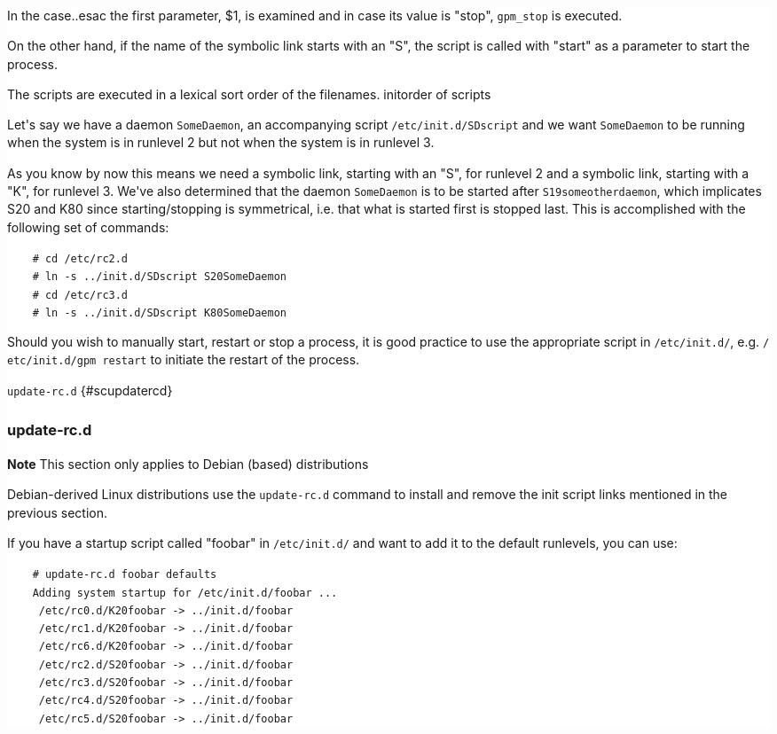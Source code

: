 
In the case..esac the first parameter, \$1, is examined and in case its
value is "stop", `gpm_stop` is executed.

On the other hand, if the name of the symbolic link starts with an "S",
the script is called with "start" as a parameter to start the process.

The scripts are executed in a lexical sort order of the filenames.
initorder of scripts

Let's say we have a daemon `SomeDaemon`, an accompanying script
`/etc/init.d/SDscript` and we want `SomeDaemon` to be running when the
system is in runlevel 2 but not when the system is in runlevel 3.

As you know by now this means we need a symbolic link, starting with an
"S", for runlevel 2 and a symbolic link, starting with a "K", for
runlevel 3. We've also determined that the daemon `SomeDaemon` is to be
started after `S19someotherdaemon`, which implicates S20 and K80 since
starting/stopping is symmetrical, i.e. that what is started first is
stopped last. This is accomplished with the following set of commands:

        # cd /etc/rc2.d
        # ln -s ../init.d/SDscript S20SomeDaemon
        # cd /etc/rc3.d
        # ln -s ../init.d/SDscript K80SomeDaemon
                    

Should you wish to manually start, restart or stop a process, it is good
practice to use the appropriate script in `/etc/init.d/`, e.g.
`/etc/init.d/gpm restart` to initiate the restart of the process.

`update-rc.d` {#scupdatercd}

###   update-rc.d

**Note**
This section only applies to Debian (based) distributions

Debian-derived Linux distributions use the `update-rc.d` command to
install and remove the init script links mentioned in the previous
section.

If you have a startup script called "foobar" in `/etc/init.d/` and want
to add it to the default runlevels, you can use:

        # update-rc.d foobar defaults
        Adding system startup for /etc/init.d/foobar ...
         /etc/rc0.d/K20foobar -> ../init.d/foobar
         /etc/rc1.d/K20foobar -> ../init.d/foobar
         /etc/rc6.d/K20foobar -> ../init.d/foobar
         /etc/rc2.d/S20foobar -> ../init.d/foobar
         /etc/rc3.d/S20foobar -> ../init.d/foobar
         /etc/rc4.d/S20foobar -> ../init.d/foobar
         /etc/rc5.d/S20foobar -> ../init.d/foobar
                